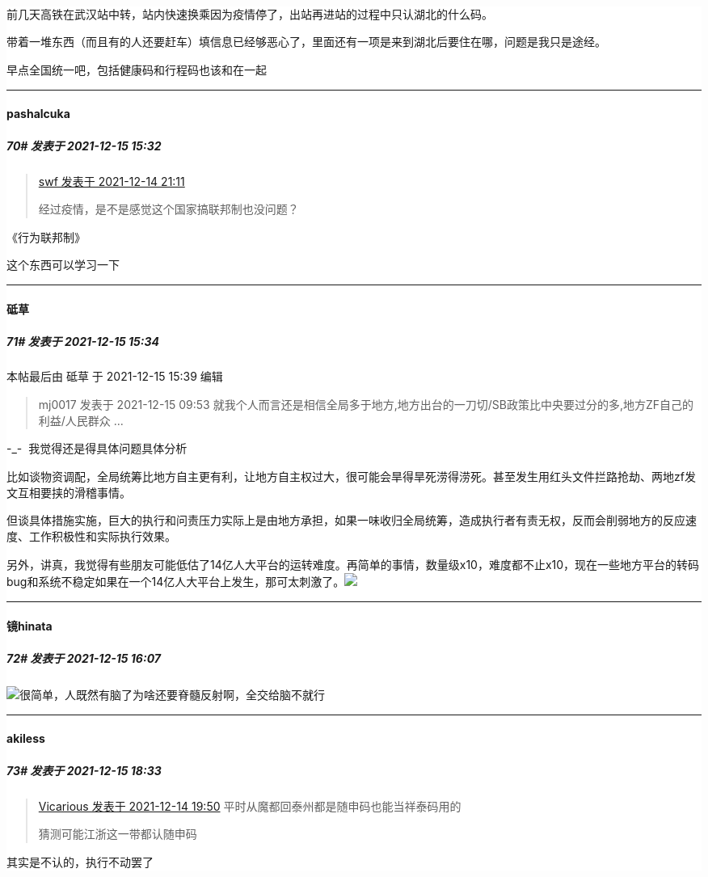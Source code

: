 前几天高铁在武汉站中转，站内快速换乘因为疫情停了，出站再进站的过程中只认湖北的什么码。

带着一堆东西（而且有的人还要赶车）填信息已经够恶心了，里面还有一项是来到湖北后要住在哪，问题是我只是途经。

早点全国统一吧，包括健康码和行程码也该和在一起

*****

####  pashalcuka  
##### 70#       发表于 2021-12-15 15:32

<blockquote><a href="httphttps://bbs.saraba1st.com/2b/forum.php?mod=redirect&amp;goto=findpost&amp;pid=53937423&amp;ptid=2042481" target="_blank">swf 发表于 2021-12-14 21:11</a>

经过疫情，是不是感觉这个国家搞联邦制也没问题？</blockquote>
《行为联邦制》

这个东西可以学习一下

*****

####  砥草  
##### 71#       发表于 2021-12-15 15:34

 本帖最后由 砥草 于 2021-12-15 15:39 编辑 
<blockquote>mj0017 发表于 2021-12-15 09:53
就我个人而言还是相信全局多于地方,地方出台的一刀切/SB政策比中央要过分的多,地方ZF自己的利益/人民群众 ...</blockquote>
-_-  我觉得还是得具体问题具体分析

比如谈物资调配，全局统筹比地方自主更有利，让地方自主权过大，很可能会旱得旱死涝得涝死。甚至发生用红头文件拦路抢劫、两地zf发文互相要挟的滑稽事情。

但谈具体措施实施，巨大的执行和问责压力实际上是由地方承担，如果一味收归全局统筹，造成执行者有责无权，反而会削弱地方的反应速度、工作积极性和实际执行效果。

另外，讲真，我觉得有些朋友可能低估了14亿人大平台的运转难度。再简单的事情，数量级x10，难度都不止x10，现在一些地方平台的转码bug和系统不稳定如果在一个14亿人大平台上发生，那可太刺激了。<img src="https://static.saraba1st.com/image/smiley/face2017/118.png" referrerpolicy="no-referrer">



*****

####  镜hinata  
##### 72#       发表于 2021-12-15 16:07

<img src="https://static.saraba1st.com/image/smiley/face2017/067.png" referrerpolicy="no-referrer">很简单，人既然有脑了为啥还要脊髓反射啊，全交给脑不就行



*****

####  akiless  
##### 73#       发表于 2021-12-15 18:33

<blockquote><a href="httphttps://bbs.saraba1st.com/2b/forum.php?mod=redirect&amp;goto=findpost&amp;pid=53936461&amp;ptid=2042481" target="_blank">Vicarious 发表于 2021-12-14 19:50</a>
平时从魔都回泰州都是随申码也能当祥泰码用的

猜测可能江浙这一带都认随申码</blockquote>
其实是不认的，执行不动罢了
